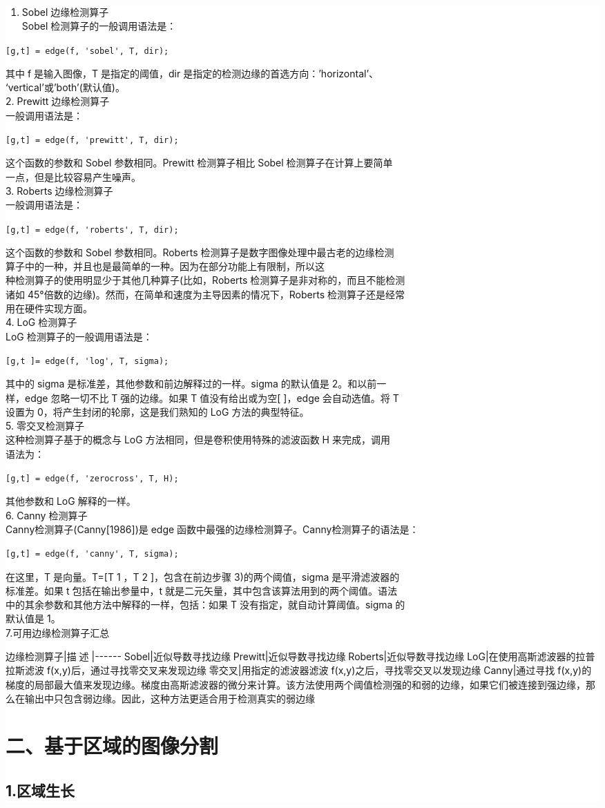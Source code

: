 1. Sobel 边缘检测算子 <br/> Sobel 检测算子的一般调用语法是：
```
[g,t] = edge(f, 'sobel', T, dir);
```

其中 f 是输入图像，T 是指定的阈值，dir 是指定的检测边缘的首选方向：’horizontal’、 <br/> ‘vertical’或’both’(默认值)。 <br/> 2. Prewitt 边缘检测算子 <br/> 一般调用语法是：

```
[g,t] = edge(f, 'prewitt', T, dir);
```

这个函数的参数和 Sobel 参数相同。Prewitt 检测算子相比 Sobel 检测算子在计算上要简单 <br/> 一点，但是比较容易产生噪声。 <br/> 3. Roberts 边缘检测算子 <br/> 一般调用语法是：

```
[g,t] = edge(f, 'roberts', T, dir);
```

这个函数的参数和 Sobel 参数相同。Roberts 检测算子是数字图像处理中最古老的边缘检测 <br/> 算子中的一种，并且也是最简单的一种。因为在部分功能上有限制，所以这 <br/> 种检测算子的使用明显少于其他几种算子(比如，Roberts 检测算子是非对称的，而且不能检测 <br/> 诸如 45°倍数的边缘)。然而，在简单和速度为主导因素的情况下，Roberts 检测算子还是经常 <br/> 用在硬件实现方面。 <br/> 4. LoG 检测算子 <br/> LoG 检测算子的一般调用语法是：

```
[g,t ]= edge(f, 'log', T, sigma);
```

其中的 sigma 是标准差，其他参数和前边解释过的一样。sigma 的默认值是 2。和以前一 <br/> 样，edge 忽略一切不比 T 强的边缘。如果 T 值没有给出或为空[ ]，edge 会自动选值。将 T <br/> 设置为 0，将产生封闭的轮廓，这是我们熟知的 LoG 方法的典型特征。 <br/> 5. 零交叉检测算子 <br/> 这种检测算子基于的概念与 LoG 方法相同，但是卷积使用特殊的滤波函数 H 来完成，调用 <br/> 语法为：

```
[g,t] = edge(f, 'zerocross', T, H);
```

其他参数和 LoG 解释的一样。 <br/> 6. Canny 检测算子 <br/> Canny检测算子(Canny[1986])是 edge 函数中最强的边缘检测算子。Canny检测算子的语法是：

```
[g,t] = edge(f, 'canny', T, sigma);
```

在这里，T 是向量。T=[T 1 ，T 2 ]，包含在前边步骤 3)的两个阈值，sigma 是平滑滤波器的 <br/> 标准差。如果 t 包括在输出参量中，t 就是二元矢量，其中包含该算法用到的两个阈值。语法 <br/> 中的其余参数和其他方法中解释的一样，包括：如果 T 没有指定，就自动计算阈值。sigma 的 <br/> 默认值是 1。 <br/> 7.可用边缘检测算子汇总

<th align="right">边缘检测算子</th>|描 述
|------
<td align="right">Sobel</td>|近似导数寻找边缘
<td align="right">Prewitt</td>|近似导数寻找边缘
<td align="right">Roberts</td>|近似导数寻找边缘
<td align="right">LoG</td>|在使用高斯滤波器的拉普拉斯滤波 f(x,y)后，通过寻找零交叉来发现边缘
<td align="right">零交叉</td>|用指定的滤波器滤波 f(x,y)之后，寻找零交叉以发现边缘
<td align="right">Canny</td>|通过寻找 f(x,y)的梯度的局部最大值来发现边缘。梯度由高斯滤波器的微分来计算。该方法使用两个阈值检测强的和弱的边缘，如果它们被连接到强边缘，那么在输出中只包含弱边缘。因此，这种方法更适合用于检测真实的弱边缘

# 二、基于区域的图像分割

## 1.区域生长
